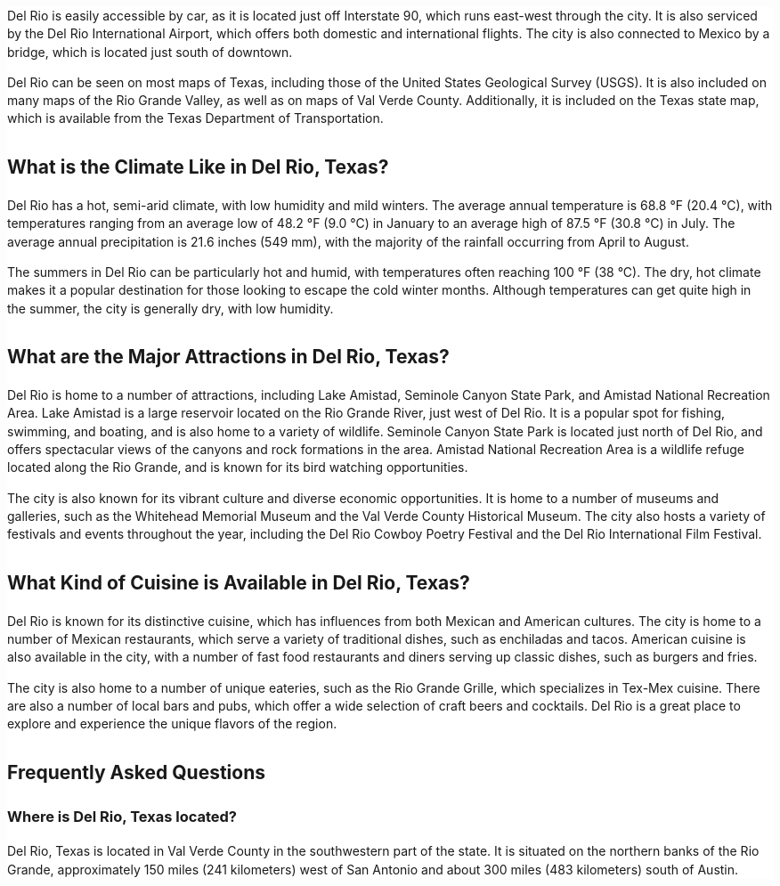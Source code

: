 <p>Del Rio is easily accessible by car, as it is located just off Interstate 90, which runs east-west through the city. It is also serviced by the Del Rio International Airport, which offers both domestic and international flights. The city is also connected to Mexico by a bridge, which is located just south of downtown.</p>

<p>Del Rio can be seen on most maps of Texas, including those of the United States Geological Survey (USGS). It is also included on many maps of the Rio Grande Valley, as well as on maps of Val Verde County. Additionally, it is included on the Texas state map, which is available from the Texas Department of Transportation.</p>

<h2>What is the Climate Like in Del Rio, Texas?</h2>

<p>Del Rio has a hot, semi-arid climate, with low humidity and mild winters. The average annual temperature is 68.8 °F (20.4 °C), with temperatures ranging from an average low of 48.2 °F (9.0 °C) in January to an average high of 87.5 °F (30.8 °C) in July. The average annual precipitation is 21.6 inches (549 mm), with the majority of the rainfall occurring from April to August.</p>

<p>The summers in Del Rio can be particularly hot and humid, with temperatures often reaching 100 °F (38 °C). The dry, hot climate makes it a popular destination for those looking to escape the cold winter months. Although temperatures can get quite high in the summer, the city is generally dry, with low humidity.</p>

<h2>What are the Major Attractions in Del Rio, Texas?</h2>

<p>Del Rio is home to a number of attractions, including Lake Amistad, Seminole Canyon State Park, and Amistad National Recreation Area. Lake Amistad is a large reservoir located on the Rio Grande River, just west of Del Rio. It is a popular spot for fishing, swimming, and boating, and is also home to a variety of wildlife. Seminole Canyon State Park is located just north of Del Rio, and offers spectacular views of the canyons and rock formations in the area. Amistad National Recreation Area is a wildlife refuge located along the Rio Grande, and is known for its bird watching opportunities.</p>

<p>The city is also known for its vibrant culture and diverse economic opportunities. It is home to a number of museums and galleries, such as the Whitehead Memorial Museum and the Val Verde County Historical Museum. The city also hosts a variety of festivals and events throughout the year, including the Del Rio Cowboy Poetry Festival and the Del Rio International Film Festival.</p>

<h2>What Kind of Cuisine is Available in Del Rio, Texas?</h2>

<p>Del Rio is known for its distinctive cuisine, which has influences from both Mexican and American cultures. The city is home to a number of Mexican restaurants, which serve a variety of traditional dishes, such as enchiladas and tacos. American cuisine is also available in the city, with a number of fast food restaurants and diners serving up classic dishes, such as burgers and fries.</p>

<p>The city is also home to a number of unique eateries, such as the Rio Grande Grille, which specializes in Tex-Mex cuisine. There are also a number of local bars and pubs, which offer a wide selection of craft beers and cocktails. Del Rio is a great place to explore and experience the unique flavors of the region.</p>

<h2>Frequently Asked Questions</h2>

<h3>Where is Del Rio, Texas located?</h3>

<p>Del Rio, Texas is located in Val Verde County in the southwestern part of the state. It is situated on the northern banks of the Rio Grande, approximately 150 miles (241 kilometers) west of San Antonio and about 300 miles (483 kilometers) south of Austin.</p>
